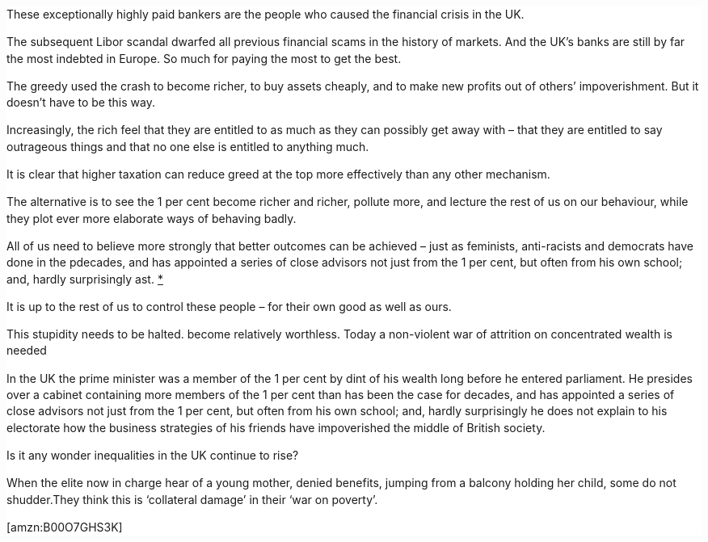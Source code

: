 These exceptionally highly paid bankers are the people who caused the financial
crisis in the UK.

The subsequent Libor scandal dwarfed all previous financial scams in the history
of markets. And the UK’s banks are still by far the most indebted in Europe. So
much for paying the most to get the best.

The greedy used the crash to become richer, to buy assets cheaply, and to make
new profits out of others’ impoverishment. But it doesn’t have to be this way.

Increasingly, the rich feel that they are entitled to as much as they can
possibly get away with – that they are entitled to say outrageous things and
that no one else is entitled to anything much.

It is clear that higher taxation can reduce greed at the top more effectively
than any other mechanism.

The alternative is to see the 1 per cent become richer and richer, pollute more,
and lecture the rest of us on our behaviour, while they plot ever more elaborate
ways of behaving badly.

All of us need to believe more strongly that better outcomes can be achieved –
just as feminists, anti-racists and democrats have done in the pdecades, and has
appointed a series of close advisors not just from the 1 per cent, but often
from his own school; and, hardly surprisingly ast.
[\*](#ASIN:B00O7GHS3K;LOC:2518)

It is up to the rest of us to control these people – for their own good as well
as ours.

This stupidity needs to be halted. become relatively worthless. Today a
non-violent war of attrition on concentrated wealth is needed

In the UK the prime minister was a member of the 1 per cent by dint of his
wealth long before he entered parliament. He presides over a cabinet containing
more members of the 1 per cent than has been the case for decades, and has
appointed a series of close advisors not just from the 1 per cent, but often
from his own school; and, hardly surprisingly he does not explain to his
electorate how the business strategies of his friends have impoverished the
middle of British society.

Is it any wonder inequalities in the UK continue to rise?


When the elite now in charge hear of a young mother, denied benefits, jumping
from a balcony holding her child, some do not shudder.They think this is
‘collateral damage’ in their ‘war on poverty’.

[amzn:B00O7GHS3K]

